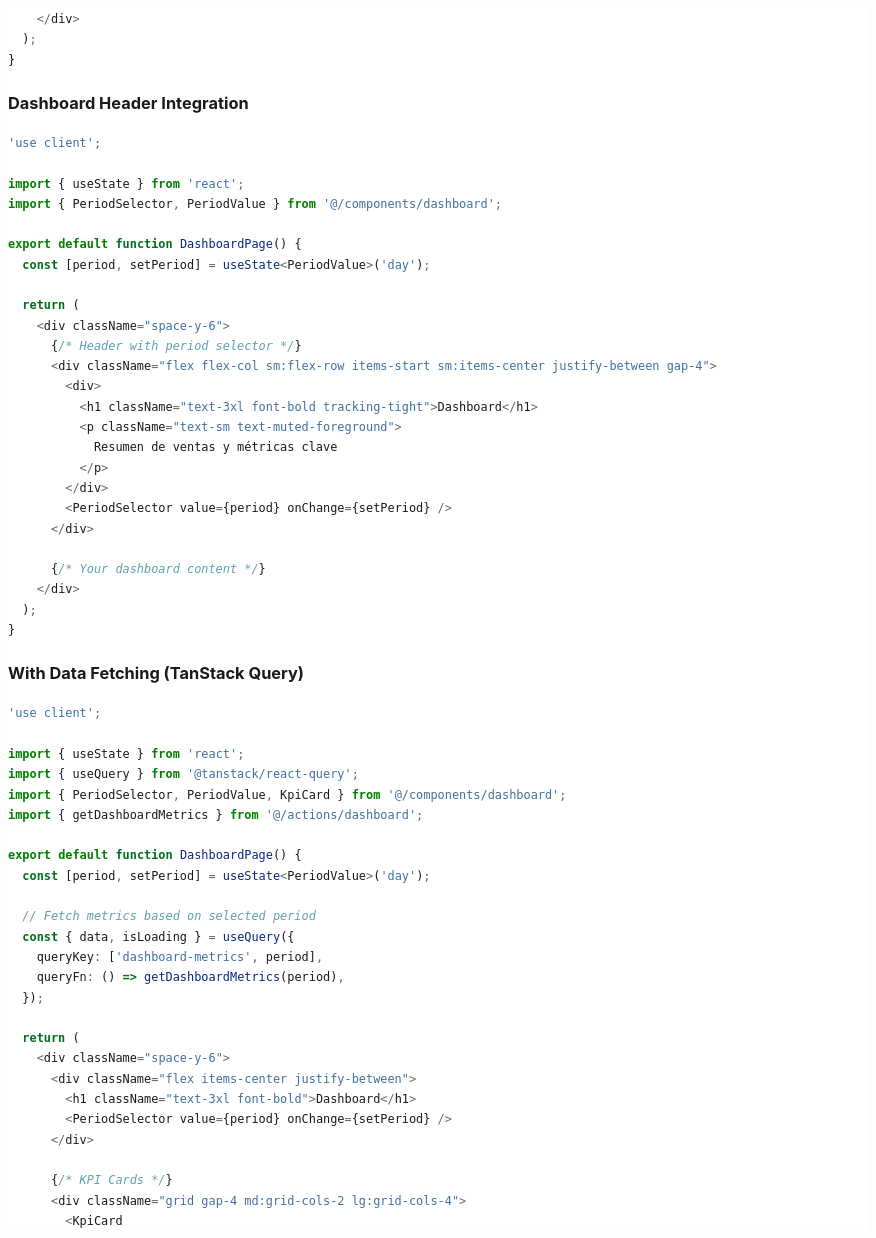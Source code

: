```typescript
    </div>
  );
}
```

### Dashboard Header Integration

```typescript
'use client';

import { useState } from 'react';
import { PeriodSelector, PeriodValue } from '@/components/dashboard';

export default function DashboardPage() {
  const [period, setPeriod] = useState<PeriodValue>('day');

  return (
    <div className="space-y-6">
      {/* Header with period selector */}
      <div className="flex flex-col sm:flex-row items-start sm:items-center justify-between gap-4">
        <div>
          <h1 className="text-3xl font-bold tracking-tight">Dashboard</h1>
          <p className="text-sm text-muted-foreground">
            Resumen de ventas y métricas clave
          </p>
        </div>
        <PeriodSelector value={period} onChange={setPeriod} />
      </div>

      {/* Your dashboard content */}
    </div>
  );
}
```

### With Data Fetching (TanStack Query)

```typescript
'use client';

import { useState } from 'react';
import { useQuery } from '@tanstack/react-query';
import { PeriodSelector, PeriodValue, KpiCard } from '@/components/dashboard';
import { getDashboardMetrics } from '@/actions/dashboard';

export default function DashboardPage() {
  const [period, setPeriod] = useState<PeriodValue>('day');

  // Fetch metrics based on selected period
  const { data, isLoading } = useQuery({
    queryKey: ['dashboard-metrics', period],
    queryFn: () => getDashboardMetrics(period),
  });

  return (
    <div className="space-y-6">
      <div className="flex items-center justify-between">
        <h1 className="text-3xl font-bold">Dashboard</h1>
        <PeriodSelector value={period} onChange={setPeriod} />
      </div>

      {/* KPI Cards */}
      <div className="grid gap-4 md:grid-cols-2 lg:grid-cols-4">
        <KpiCard
```